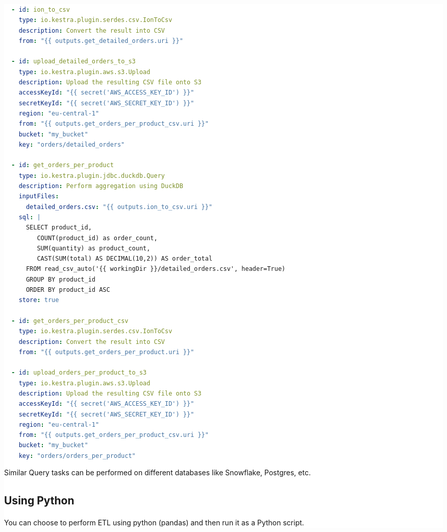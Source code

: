 ```yaml
  - id: ion_to_csv
    type: io.kestra.plugin.serdes.csv.IonToCsv
    description: Convert the result into CSV
    from: "{{ outputs.get_detailed_orders.uri }}"

  - id: upload_detailed_orders_to_s3
    type: io.kestra.plugin.aws.s3.Upload
    description: Upload the resulting CSV file onto S3
    accessKeyId: "{{ secret('AWS_ACCESS_KEY_ID') }}"
    secretKeyId: "{{ secret('AWS_SECRET_KEY_ID') }}"
    region: "eu-central-1"
    from: "{{ outputs.get_orders_per_product_csv.uri }}"
    bucket: "my_bucket"
    key: "orders/detailed_orders"

  - id: get_orders_per_product
    type: io.kestra.plugin.jdbc.duckdb.Query
    description: Perform aggregation using DuckDB
    inputFiles:
      detailed_orders.csv: "{{ outputs.ion_to_csv.uri }}"
    sql: |
      SELECT product_id,
         COUNT(product_id) as order_count,
         SUM(quantity) as product_count,
         CAST(SUM(total) AS DECIMAL(10,2)) AS order_total
      FROM read_csv_auto('{{ workingDir }}/detailed_orders.csv', header=True)
      GROUP BY product_id
      ORDER BY product_id ASC
    store: true

  - id: get_orders_per_product_csv
    type: io.kestra.plugin.serdes.csv.IonToCsv
    description: Convert the result into CSV
    from: "{{ outputs.get_orders_per_product.uri }}"

  - id: upload_orders_per_product_to_s3
    type: io.kestra.plugin.aws.s3.Upload
    description: Upload the resulting CSV file onto S3
    accessKeyId: "{{ secret('AWS_ACCESS_KEY_ID') }}"
    secretKeyId: "{{ secret('AWS_SECRET_KEY_ID') }}"
    region: "eu-central-1"
    from: "{{ outputs.get_orders_per_product_csv.uri }}"
    bucket: "my_bucket"
    key: "orders/orders_per_product"
```

Similar Query tasks can be performed on different databases like Snowflake, Postgres, etc.

## Using Python

You can choose to perform ETL using python (pandas) and then run it as a Python script.
